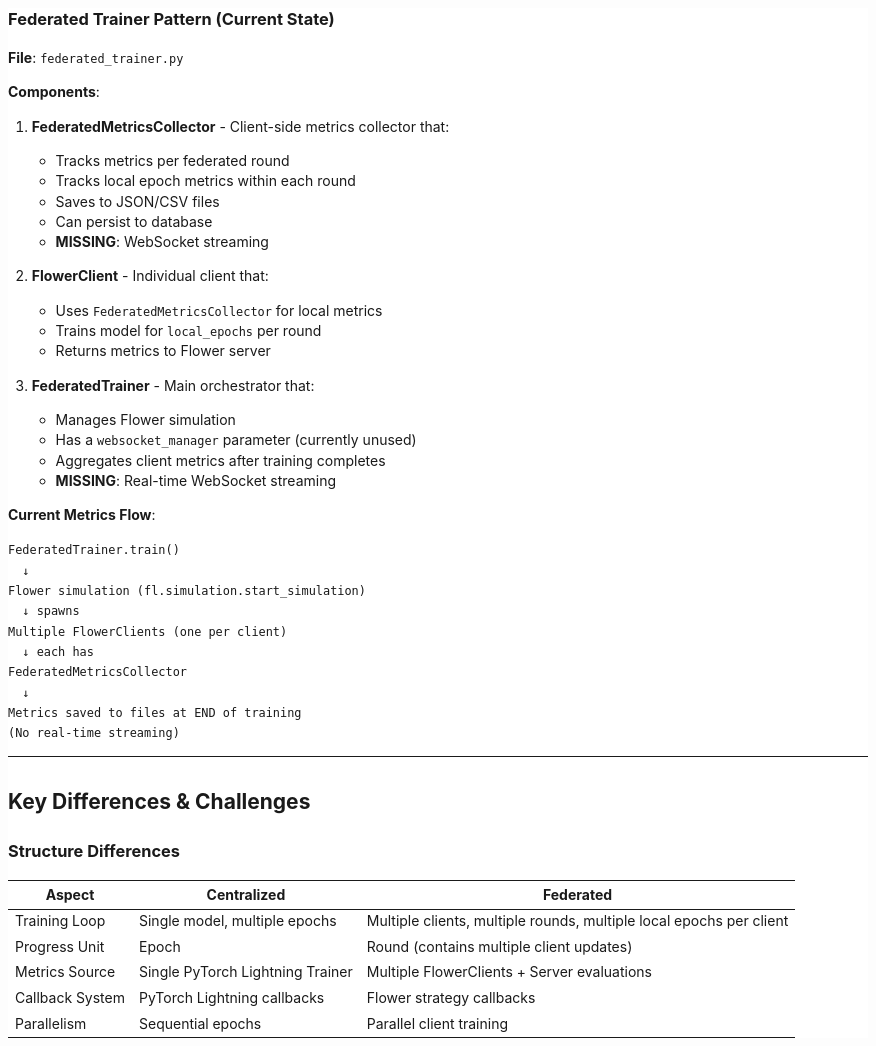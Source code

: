 ### Federated Trainer Pattern (Current State)

**File**: `federated_trainer.py`

**Components**:

1. **FederatedMetricsCollector** - Client-side metrics collector that:
    - Tracks metrics per federated round
    - Tracks local epoch metrics within each round
    - Saves to JSON/CSV files
    - Can persist to database
    - **MISSING**: WebSocket streaming

2. **FlowerClient** - Individual client that:
    - Uses `FederatedMetricsCollector` for local metrics
    - Trains model for `local_epochs` per round
    - Returns metrics to Flower server

3. **FederatedTrainer** - Main orchestrator that:
    - Manages Flower simulation
    - Has a `websocket_manager` parameter (currently unused)
    - Aggregates client metrics after training completes
    - **MISSING**: Real-time WebSocket streaming

**Current Metrics Flow**:

```
FederatedTrainer.train()
  ↓
Flower simulation (fl.simulation.start_simulation)
  ↓ spawns
Multiple FlowerClients (one per client)
  ↓ each has
FederatedMetricsCollector
  ↓
Metrics saved to files at END of training
(No real-time streaming)
```

---

## Key Differences & Challenges

### Structure Differences

| Aspect          | Centralized                      | Federated                                                           |
|-----------------|----------------------------------|---------------------------------------------------------------------|
| Training Loop   | Single model, multiple epochs    | Multiple clients, multiple rounds, multiple local epochs per client |
| Progress Unit   | Epoch                            | Round (contains multiple client updates)                            |
| Metrics Source  | Single PyTorch Lightning Trainer | Multiple FlowerClients + Server evaluations                         |
| Callback System | PyTorch Lightning callbacks      | Flower strategy callbacks                                           |
| Parallelism     | Sequential epochs                | Parallel client training                                            |

